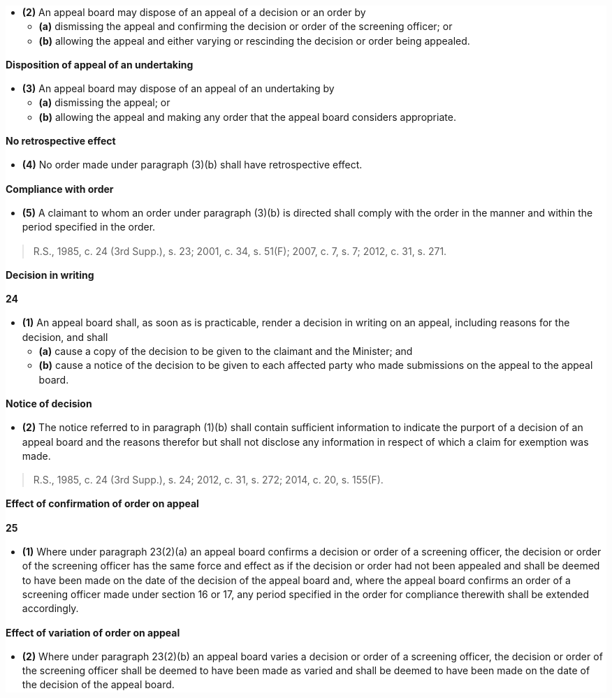 - **(2)** An appeal board may dispose of an appeal of a decision or an order by
	- **(a)** dismissing the appeal and confirming the decision or order of the screening officer; or
	- **(b)** allowing the appeal and either varying or rescinding the decision or order being appealed.

**Disposition of appeal of an undertaking**

- **(3)** An appeal board may dispose of an appeal of an undertaking by
	- **(a)** dismissing the appeal; or
	- **(b)** allowing the appeal and making any order that the appeal board considers appropriate.

**No retrospective effect**

- **(4)** No order made under paragraph (3)(b) shall have retrospective effect.

**Compliance with order**

- **(5)** A claimant to whom an order under paragraph (3)(b) is directed shall comply with the order in the manner and within the period specified in the order.
> R.S., 1985, c. 24 (3rd Supp.), s. 23; 2001, c. 34, s. 51(F); 2007, c. 7, s. 7; 2012, c. 31, s. 271.





**Decision in writing**

**24** 

- **(1)** An appeal board shall, as soon as is practicable, render a decision in writing on an appeal, including reasons for the decision, and shall
	- **(a)** cause a copy of the decision to be given to the claimant and the Minister; and
	- **(b)** cause a notice of the decision to be given to each affected party who made submissions on the appeal to the appeal board.

**Notice of decision**

- **(2)** The notice referred to in paragraph (1)(b) shall contain sufficient information to indicate the purport of a decision of an appeal board and the reasons therefor but shall not disclose any information in respect of which a claim for exemption was made.
> R.S., 1985, c. 24 (3rd Supp.), s. 24; 2012, c. 31, s. 272; 2014, c. 20, s. 155(F).





**Effect of confirmation of order on appeal**

**25** 

- **(1)** Where under paragraph 23(2)(a) an appeal board confirms a decision or order of a screening officer, the decision or order of the screening officer has the same force and effect as if the decision or order had not been appealed and shall be deemed to have been made on the date of the decision of the appeal board and, where the appeal board confirms an order of a screening officer made under section 16 or 17, any period specified in the order for compliance therewith shall be extended accordingly.

**Effect of variation of order on appeal**

- **(2)** Where under paragraph 23(2)(b) an appeal board varies a decision or order of a screening officer, the decision or order of the screening officer shall be deemed to have been made as varied and shall be deemed to have been made on the date of the decision of the appeal board.

